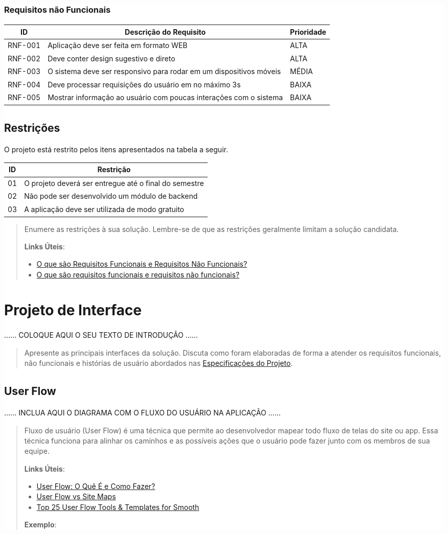 
### Requisitos não Funcionais

|ID     | Descrição do Requisito  |Prioridade |
|-------|-------------------------|----|
|RNF-001| Aplicação deve ser feita em formato WEB |  ALTA |
|RNF-002| Deve conter design sugestivo e direto |  ALTA |
|RNF-003| O sistema deve ser responsivo para rodar em um dispositivos móveis | MÉDIA | 
|RNF-004| Deve processar requisições do usuário em no máximo 3s |  BAIXA | 
|RNF-005| Mostrar informação ao usuário com poucas interações com o sistema |  BAIXA |



## Restrições

O projeto está restrito pelos itens apresentados na tabela a seguir.

|ID| Restrição                                             |
|--|-------------------------------------------------------|
|01| O projeto deverá ser entregue até o final do semestre |
|02| Não pode ser desenvolvido um módulo de backend        |
|03| A aplicação deve ser utilizada de modo gratuito       |


> Enumere as restrições à sua solução. Lembre-se de que as restrições
> geralmente limitam a solução candidata.
> 
> **Links Úteis**:
> - [O que são Requisitos Funcionais e Requisitos Não Funcionais?](https://codificar.com.br/requisitos-funcionais-nao-funcionais/)
> - [O que são requisitos funcionais e requisitos não funcionais?](https://analisederequisitos.com.br/requisitos-funcionais-e-requisitos-nao-funcionais-o-que-sao/)


# Projeto de Interface

......  COLOQUE AQUI O SEU TEXTO DE INTRODUÇÃO ......

> Apresente as principais interfaces da solução. Discuta como 
> foram elaboradas de forma a atender os requisitos funcionais, não
> funcionais e histórias de usuário abordados nas [Especificações do
> Projeto](#especificações-do-projeto).

## User Flow

......  INCLUA AQUI O DIAGRAMA COM O FLUXO DO USUÁRIO NA APLICAÇÃO ......

> Fluxo de usuário (User Flow) é uma técnica que permite ao desenvolvedor
> mapear todo fluxo de telas do site ou app. Essa técnica funciona
> para alinhar os caminhos e as possíveis ações que o usuário pode
> fazer junto com os membros de sua equipe.
>
> **Links Úteis**:
> - [User Flow: O Quê É e Como Fazer?](https://medium.com/7bits/fluxo-de-usu%C3%A1rio-user-flow-o-que-%C3%A9-como-fazer-79d965872534)
> - [User Flow vs Site Maps](http://designr.com.br/sitemap-e-user-flow-quais-as-diferencas-e-quando-usar-cada-um/)
> - [Top 25 User Flow Tools & Templates for Smooth](https://www.mockplus.com/blog/post/user-flow-tools)
>
> **Exemplo**: